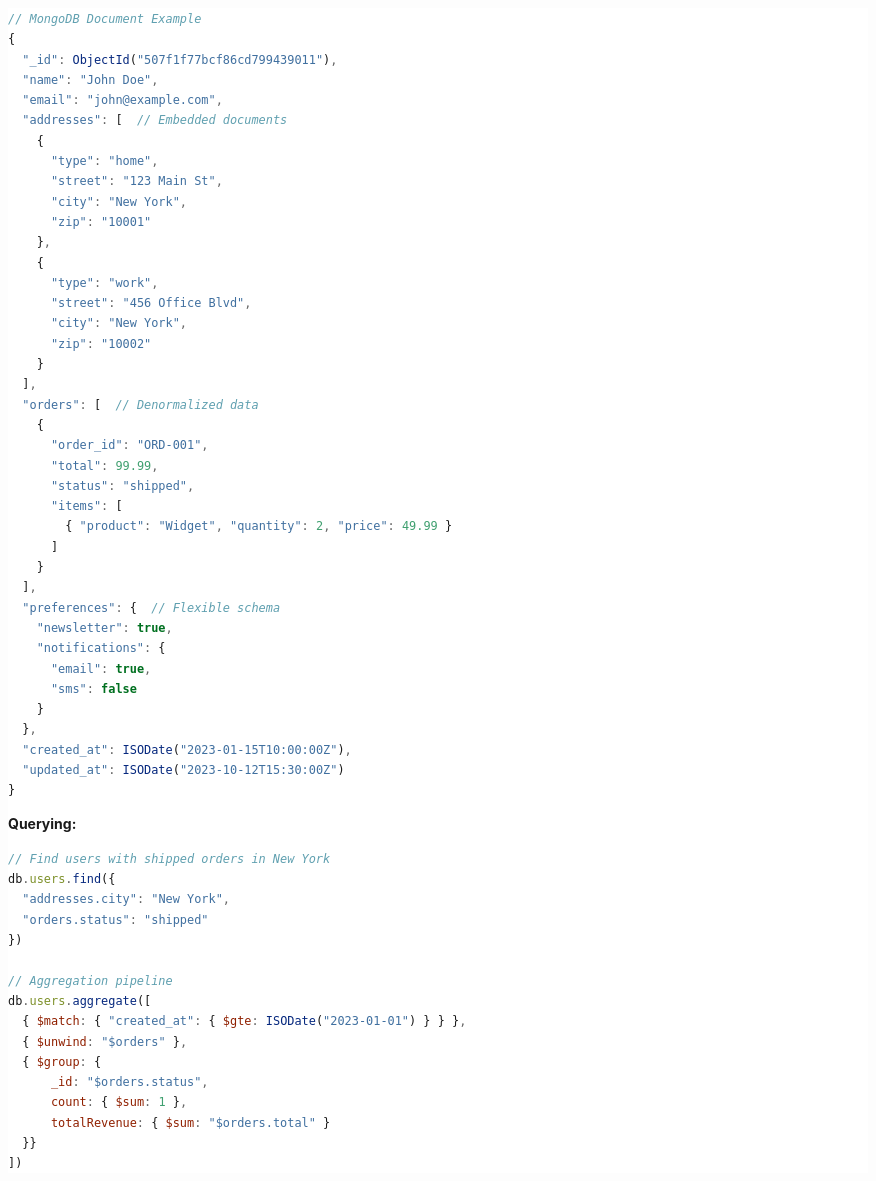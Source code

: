 ```javascript
// MongoDB Document Example
{
  "_id": ObjectId("507f1f77bcf86cd799439011"),
  "name": "John Doe",
  "email": "john@example.com",
  "addresses": [  // Embedded documents
    {
      "type": "home",
      "street": "123 Main St",
      "city": "New York",
      "zip": "10001"
    },
    {
      "type": "work",
      "street": "456 Office Blvd",
      "city": "New York",
      "zip": "10002"
    }
  ],
  "orders": [  // Denormalized data
    {
      "order_id": "ORD-001",
      "total": 99.99,
      "status": "shipped",
      "items": [
        { "product": "Widget", "quantity": 2, "price": 49.99 }
      ]
    }
  ],
  "preferences": {  // Flexible schema
    "newsletter": true,
    "notifications": {
      "email": true,
      "sms": false
    }
  },
  "created_at": ISODate("2023-01-15T10:00:00Z"),
  "updated_at": ISODate("2023-10-12T15:30:00Z")
}
```

**Querying:**
```javascript
// Find users with shipped orders in New York
db.users.find({
  "addresses.city": "New York",
  "orders.status": "shipped"
})

// Aggregation pipeline
db.users.aggregate([
  { $match: { "created_at": { $gte: ISODate("2023-01-01") } } },
  { $unwind: "$orders" },
  { $group: {
      _id: "$orders.status",
      count: { $sum: 1 },
      totalRevenue: { $sum: "$orders.total" }
  }}
])
```
